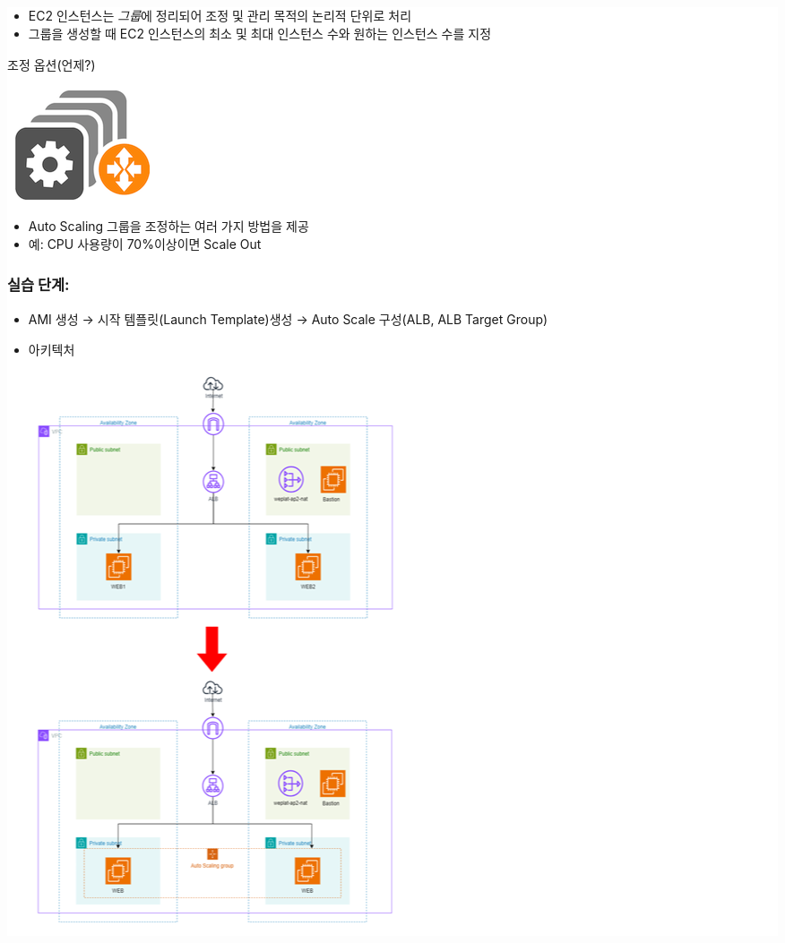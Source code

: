 - EC2 인스턴스는 *그룹*에 정리되어 조정 및 관리 목적의 논리적 단위로 처리
- 그룹을 생성할 때 EC2 인스턴스의 최소 및 최대 인스턴스 수와 원하는 인스턴스 수를 지정

조정 옵션(언제?)

![Untitled](/assets/img/Cloud/asg/Untitled%204.png)

- Auto Scaling 그룹을 조정하는 여러 가지 방법을 제공
- 예: CPU 사용량이 70%이상이면 Scale Out

### 실습 단계:

- AMI 생성 →  시작 템플릿(Launch Template)생성 → Auto Scale 구성(ALB, ALB Target Group)
- 아키텍처
    
    ![Untitled](/assets/img/Cloud/asg/Untitled%205.png)
    